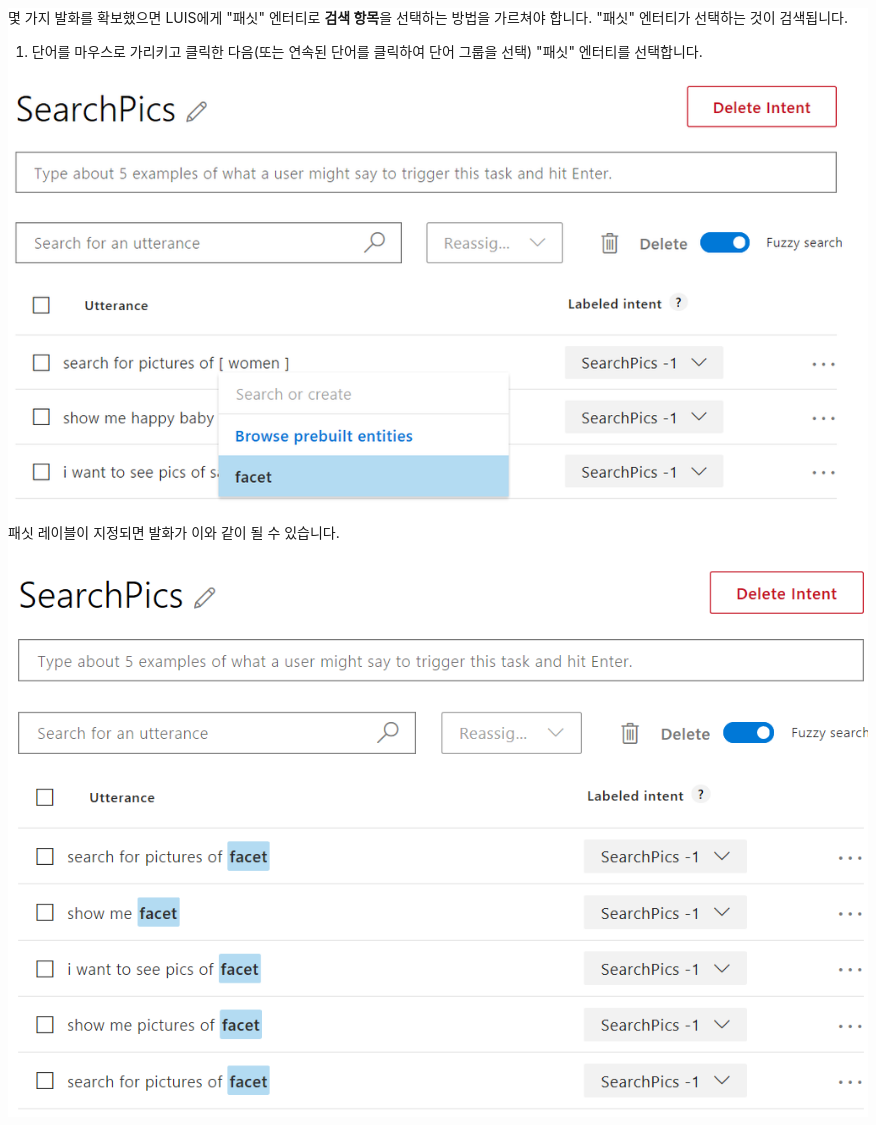 몇 가지 발화를 확보했으면 LUIS에게 "패싯" 엔터티로 **검색 항목**을 선택하는 방법을 가르쳐야 합니다. "패싯" 엔터티가 선택하는 것이 검색됩니다.

1. 단어를 마우스로 가리키고 클릭한 다음(또는 연속된 단어를 클릭하여 단어 그룹을 선택) "패싯" 엔터티를 선택합니다.

![엔터티 레이블 지정](../images//LuisFacet.png)

패싯 레이블이 지정되면 발화가 이와 같이 될 수 있습니다.

![패싯 엔터티 추가](../images//SearchPicsIntentAfter.png)
